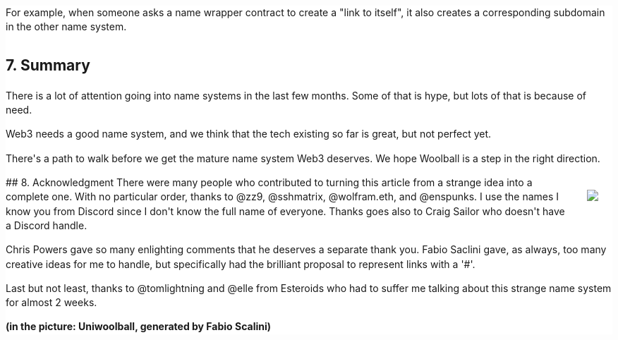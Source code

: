 For example, when someone asks a name wrapper contract to create a "link to itself", it also creates a corresponding subdomain in the other name system.

## 7. Summary
There is a lot of attention going into name systems in the last few months. Some of that is hype, but lots of that is because of need.

Web3 needs a good name system, and we think that the tech existing so far is great, but not perfect yet.

There's a path to walk before we get the mature name system Web3 deserves. We hope Woolball is a step in the right direction.

<img style=" float: right; padding: 20px" src="{{ site.baseurl }}/resources/images/woolball/uniwoolball.png">
## 8. Acknowledgment
There were many people who contributed to turning this article from a strange idea into a complete one. With no particular order, thanks to @zz9, @sshmatrix, @wolfram.eth, and @enspunks. I use the names I know you from Discord since I don't know the full name of everyone. Thanks goes also to Craig Sailor who doesn't have a Discord handle.

Chris Powers gave so many enlighting comments that he deserves a separate thank you. Fabio Saclini gave, as always, too many creative ideas for me to handle, but specifically had the brilliant proposal to represent links with a '#'.

Last but not least, thanks to @tomlightning and @elle from Esteroids who had to suffer me talking about this strange name system for almost 2 weeks. 

**(in the picture: Uniwoolball, generated by Fabio Scalini)**